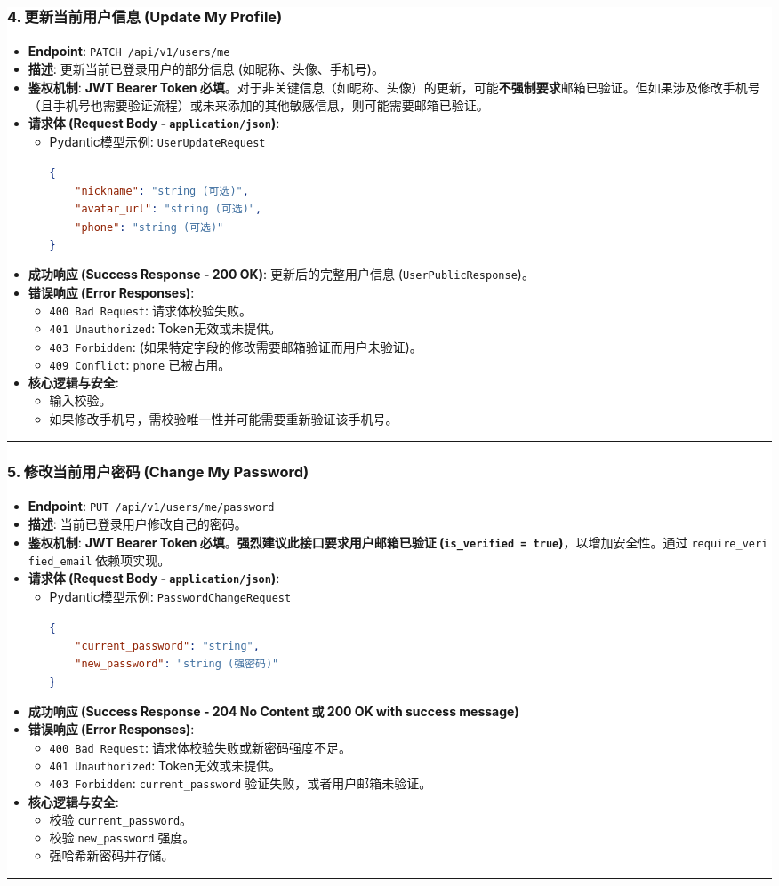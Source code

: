 
### 4. 更新当前用户信息 (Update My Profile)

* **Endpoint**: `PATCH /api/v1/users/me`
* **描述**: 更新当前已登录用户的部分信息 (如昵称、头像、手机号)。
* **鉴权机制**: **JWT Bearer Token 必填**。对于非关键信息（如昵称、头像）的更新，可能**不强制要求**邮箱已验证。但如果涉及修改手机号（且手机号也需要验证流程）或未来添加的其他敏感信息，则可能需要邮箱已验证。
* **请求体 (Request Body - `application/json`)**:
    * Pydantic模型示例: `UserUpdateRequest`
        ```json
        {
            "nickname": "string (可选)",
            "avatar_url": "string (可选)",
            "phone": "string (可选)"
        }
        ```
* **成功响应 (Success Response - 200 OK)**: 更新后的完整用户信息 (`UserPublicResponse`)。
* **错误响应 (Error Responses)**:
    * `400 Bad Request`: 请求体校验失败。
    * `401 Unauthorized`: Token无效或未提供。
    * `403 Forbidden`: (如果特定字段的修改需要邮箱验证而用户未验证)。
    * `409 Conflict`: `phone` 已被占用。
* **核心逻辑与安全**:
    * 输入校验。
    * 如果修改手机号，需校验唯一性并可能需要重新验证该手机号。

---

### 5. 修改当前用户密码 (Change My Password)

* **Endpoint**: `PUT /api/v1/users/me/password`
* **描述**: 当前已登录用户修改自己的密码。
* **鉴权机制**: **JWT Bearer Token 必填**。**强烈建议此接口要求用户邮箱已验证 (`is_verified = true`)**，以增加安全性。通过 `require_verified_email` 依赖项实现。
* **请求体 (Request Body - `application/json`)**:
    * Pydantic模型示例: `PasswordChangeRequest`
        ```json
        {
            "current_password": "string",
            "new_password": "string (强密码)"
        }
        ```
* **成功响应 (Success Response - 204 No Content 或 200 OK with success message)**
* **错误响应 (Error Responses)**:
    * `400 Bad Request`: 请求体校验失败或新密码强度不足。
    * `401 Unauthorized`: Token无效或未提供。
    * `403 Forbidden`: `current_password` 验证失败，或者用户邮箱未验证。
* **核心逻辑与安全**:
    * 校验 `current_password`。
    * 校验 `new_password` 强度。
    * 强哈希新密码并存储。

---